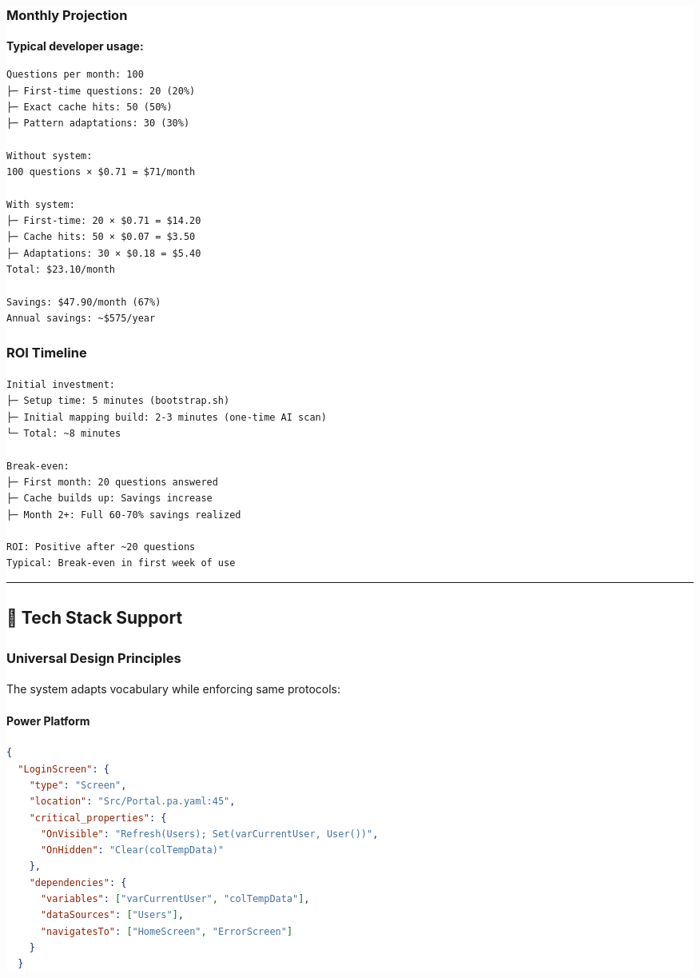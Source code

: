 ### Monthly Projection

**Typical developer usage:**

```
Questions per month: 100
├─ First-time questions: 20 (20%)
├─ Exact cache hits: 50 (50%)
├─ Pattern adaptations: 30 (30%)

Without system:
100 questions × $0.71 = $71/month

With system:
├─ First-time: 20 × $0.71 = $14.20
├─ Cache hits: 50 × $0.07 = $3.50
├─ Adaptations: 30 × $0.18 = $5.40
Total: $23.10/month

Savings: $47.90/month (67%)
Annual savings: ~$575/year
```

### ROI Timeline

```
Initial investment:
├─ Setup time: 5 minutes (bootstrap.sh)
├─ Initial mapping build: 2-3 minutes (one-time AI scan)
└─ Total: ~8 minutes

Break-even:
├─ First month: 20 questions answered
├─ Cache builds up: Savings increase
├─ Month 2+: Full 60-70% savings realized

ROI: Positive after ~20 questions
Typical: Break-even in first week of use
```

---

## 🔧 Tech Stack Support

### Universal Design Principles

The system adapts vocabulary while enforcing same protocols:

#### Power Platform

```json
{
  "LoginScreen": {
    "type": "Screen",
    "location": "Src/Portal.pa.yaml:45",
    "critical_properties": {
      "OnVisible": "Refresh(Users); Set(varCurrentUser, User())",
      "OnHidden": "Clear(colTempData)"
    },
    "dependencies": {
      "variables": ["varCurrentUser", "colTempData"],
      "dataSources": ["Users"],
      "navigatesTo": ["HomeScreen", "ErrorScreen"]
    }
  }
```